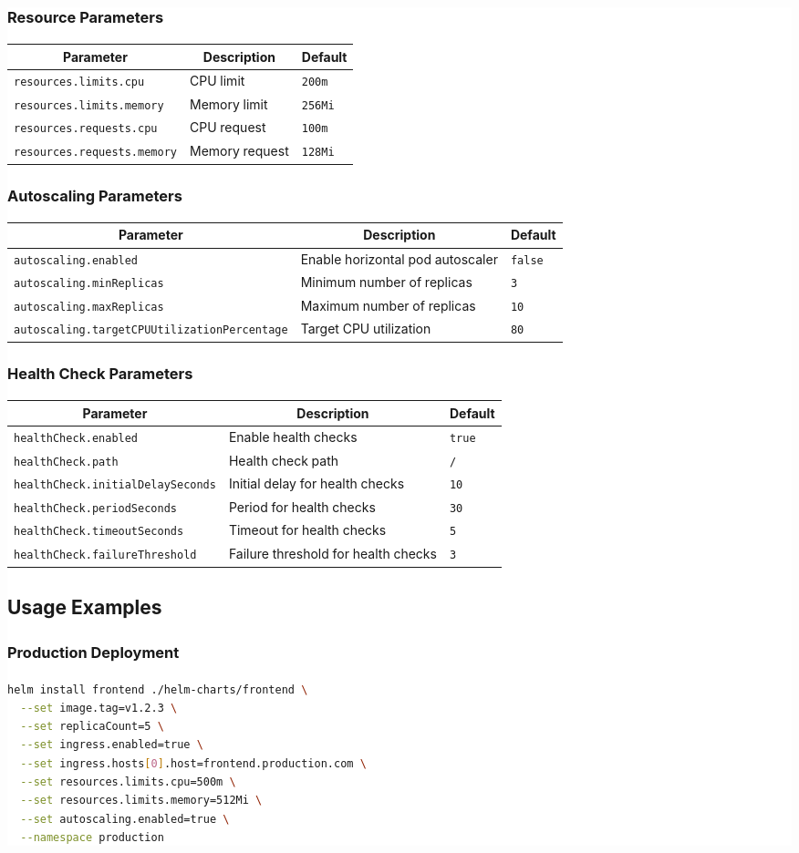 ### Resource Parameters

| Parameter | Description | Default |
|-----------|-------------|---------|
| `resources.limits.cpu` | CPU limit | `200m` |
| `resources.limits.memory` | Memory limit | `256Mi` |
| `resources.requests.cpu` | CPU request | `100m` |
| `resources.requests.memory` | Memory request | `128Mi` |

### Autoscaling Parameters

| Parameter | Description | Default |
|-----------|-------------|---------|
| `autoscaling.enabled` | Enable horizontal pod autoscaler | `false` |
| `autoscaling.minReplicas` | Minimum number of replicas | `3` |
| `autoscaling.maxReplicas` | Maximum number of replicas | `10` |
| `autoscaling.targetCPUUtilizationPercentage` | Target CPU utilization | `80` |

### Health Check Parameters

| Parameter | Description | Default |
|-----------|-------------|---------|
| `healthCheck.enabled` | Enable health checks | `true` |
| `healthCheck.path` | Health check path | `/` |
| `healthCheck.initialDelaySeconds` | Initial delay for health checks | `10` |
| `healthCheck.periodSeconds` | Period for health checks | `30` |
| `healthCheck.timeoutSeconds` | Timeout for health checks | `5` |
| `healthCheck.failureThreshold` | Failure threshold for health checks | `3` |

## Usage Examples

### Production Deployment

```bash
helm install frontend ./helm-charts/frontend \
  --set image.tag=v1.2.3 \
  --set replicaCount=5 \
  --set ingress.enabled=true \
  --set ingress.hosts[0].host=frontend.production.com \
  --set resources.limits.cpu=500m \
  --set resources.limits.memory=512Mi \
  --set autoscaling.enabled=true \
  --namespace production
```
